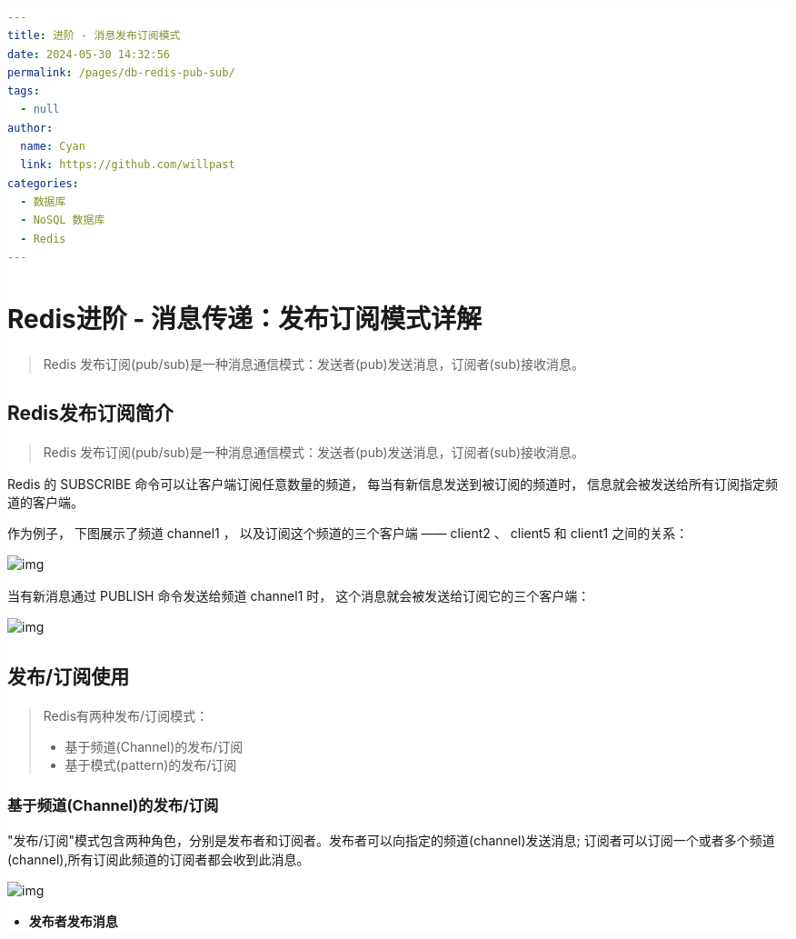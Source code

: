 ```yaml
---
title: 进阶 - 消息发布订阅模式
date: 2024-05-30 14:32:56
permalink: /pages/db-redis-pub-sub/
tags: 
  - null
author: 
  name: Cyan
  link: https://github.com/willpast
categories: 
  - 数据库
  - NoSQL 数据库
  - Redis
---
```

# Redis进阶 - 消息传递：发布订阅模式详解

> Redis 发布订阅(pub/sub)是一种消息通信模式：发送者(pub)发送消息，订阅者(sub)接收消息。 
 
## Redis发布订阅简介

> Redis 发布订阅(pub/sub)是一种消息通信模式：发送者(pub)发送消息，订阅者(sub)接收消息。

Redis 的 SUBSCRIBE 命令可以让客户端订阅任意数量的频道， 每当有新信息发送到被订阅的频道时， 信息就会被发送给所有订阅指定频道的客户端。

作为例子， 下图展示了频道 channel1 ， 以及订阅这个频道的三个客户端 —— client2 、 client5 和 client1 之间的关系：

![img](https://cdn.jsdelivr.net/gh/willpast/image/blog/ka_java/db-redis-sub-1.svg)

当有新消息通过 PUBLISH 命令发送给频道 channel1 时， 这个消息就会被发送给订阅它的三个客户端：

![img](https://cdn.jsdelivr.net/gh/willpast/image/blog/ka_java/db-redis-sub-2.svg)

## 发布/订阅使用

> Redis有两种发布/订阅模式：
>
>   * 基于频道(Channel)的发布/订阅
>   * 基于模式(pattern)的发布/订阅
>

### 基于频道(Channel)的发布/订阅

"发布/订阅"模式包含两种角色，分别是发布者和订阅者。发布者可以向指定的频道(channel)发送消息;
订阅者可以订阅一个或者多个频道(channel),所有订阅此频道的订阅者都会收到此消息。

![img](https://cdn.jsdelivr.net/gh/willpast/image/blog/ka_java/db-redis-sub-8.png)

  * **发布者发布消息**
